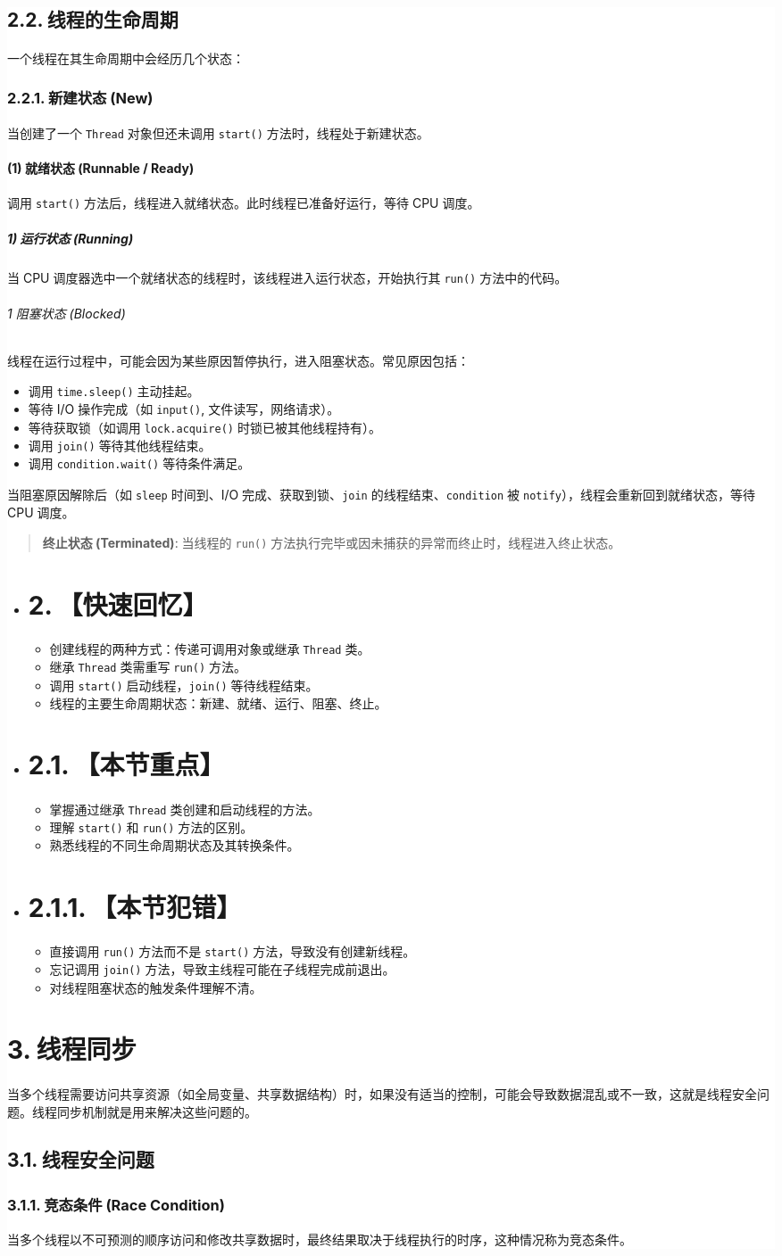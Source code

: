 ## 2.2. 线程的生命周期

一个线程在其生命周期中会经历几个状态：

### 2.2.1. 新建状态 (New)

当创建了一个 `Thread` 对象但还未调用 `start()` 方法时，线程处于新建状态。

#### (1) 就绪状态 (Runnable / Ready)

调用 `start()` 方法后，线程进入就绪状态。此时线程已准备好运行，等待 CPU 调度。

##### 1) 运行状态 (Running)

当 CPU 调度器选中一个就绪状态的线程时，该线程进入运行状态，开始执行其 `run()` 方法中的代码。

###### 1 阻塞状态 (Blocked)

线程在运行过程中，可能会因为某些原因暂停执行，进入阻塞状态。常见原因包括：
- 调用 `time.sleep()` 主动挂起。
- 等待 I/O 操作完成（如 `input()`, 文件读写，网络请求）。
- 等待获取锁（如调用 `lock.acquire()` 时锁已被其他线程持有）。
- 调用 `join()` 等待其他线程结束。
- 调用 `condition.wait()` 等待条件满足。

当阻塞原因解除后（如 `sleep` 时间到、I/O 完成、获取到锁、`join` 的线程结束、`condition` 被 `notify`），线程会重新回到就绪状态，等待 CPU 调度。

> **终止状态 (Terminated)**: 当线程的 `run()` 方法执行完毕或因未捕获的异常而终止时，线程进入终止状态。

- # 2. **【快速回忆】**
    - 创建线程的两种方式：传递可调用对象或继承 `Thread` 类。
    - 继承 `Thread` 类需重写 `run()` 方法。
    - 调用 `start()` 启动线程，`join()` 等待线程结束。
    - 线程的主要生命周期状态：新建、就绪、运行、阻塞、终止。
- # 2.1. **【本节重点】**
    - 掌握通过继承 `Thread` 类创建和启动线程的方法。
    - 理解 `start()` 和 `run()` 方法的区别。
    - 熟悉线程的不同生命周期状态及其转换条件。
- # 2.1.1. **【本节犯错】**
    - 直接调用 `run()` 方法而不是 `start()` 方法，导致没有创建新线程。
    - 忘记调用 `join()` 方法，导致主线程可能在子线程完成前退出。
    - 对线程阻塞状态的触发条件理解不清。

# 3. 线程同步

当多个线程需要访问共享资源（如全局变量、共享数据结构）时，如果没有适当的控制，可能会导致数据混乱或不一致，这就是线程安全问题。线程同步机制就是用来解决这些问题的。

## 3.1. 线程安全问题

### 3.1.1. 竞态条件 (Race Condition)

当多个线程以不可预测的顺序访问和修改共享数据时，最终结果取决于线程执行的时序，这种情况称为竞态条件。
